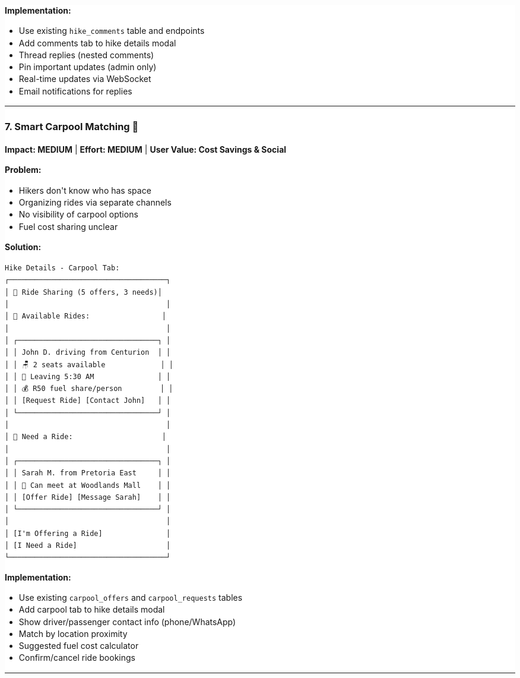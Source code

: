 **Implementation:**
- Use existing `hike_comments` table and endpoints
- Add comments tab to hike details modal
- Thread replies (nested comments)
- Pin important updates (admin only)
- Real-time updates via WebSocket
- Email notifications for replies

---

### 7. Smart Carpool Matching 🚗
**Impact: MEDIUM** | **Effort: MEDIUM** | **User Value: Cost Savings & Social**

**Problem:**
- Hikers don't know who has space
- Organizing rides via separate channels
- No visibility of carpool options
- Fuel cost sharing unclear

**Solution:**
```
Hike Details - Carpool Tab:
┌─────────────────────────────────────┐
│ 🚗 Ride Sharing (5 offers, 3 needs)│
│                                     │
│ 🚙 Available Rides:                 │
│                                     │
│ ┌─────────────────────────────────┐ │
│ │ John D. driving from Centurion  │ │
│ │ 🪑 2 seats available             │ │
│ │ 📍 Leaving 5:30 AM               │ │
│ │ 💰 R50 fuel share/person         │ │
│ │ [Request Ride] [Contact John]   │ │
│ └─────────────────────────────────┘ │
│                                     │
│ 🙋 Need a Ride:                     │
│                                     │
│ ┌─────────────────────────────────┐ │
│ │ Sarah M. from Pretoria East     │ │
│ │ 📍 Can meet at Woodlands Mall    │ │
│ │ [Offer Ride] [Message Sarah]    │ │
│ └─────────────────────────────────┘ │
│                                     │
│ [I'm Offering a Ride]               │
│ [I Need a Ride]                     │
└─────────────────────────────────────┘
```

**Implementation:**
- Use existing `carpool_offers` and `carpool_requests` tables
- Add carpool tab to hike details modal
- Show driver/passenger contact info (phone/WhatsApp)
- Match by location proximity
- Suggested fuel cost calculator
- Confirm/cancel ride bookings

---